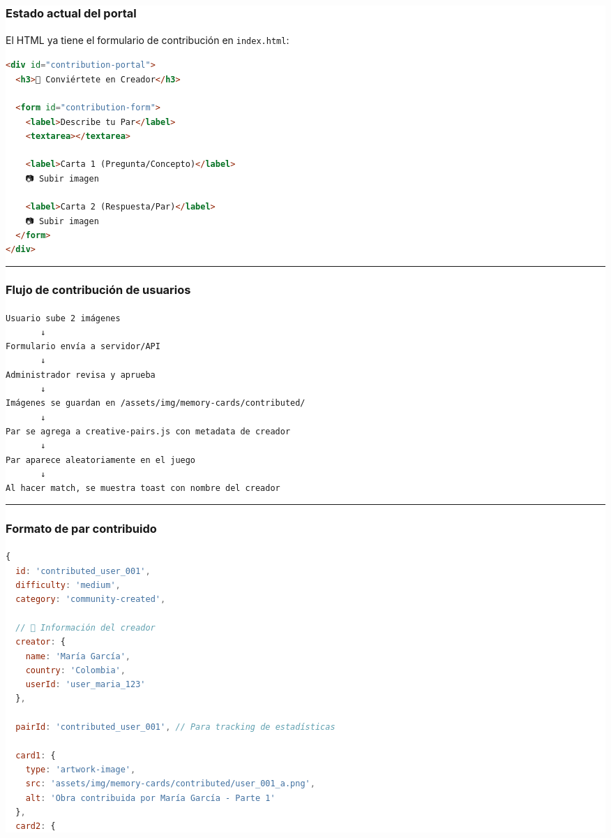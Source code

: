 ### **Estado actual del portal**

El HTML ya tiene el formulario de contribución en `index.html`:

```html
<div id="contribution-portal">
  <h3>🎨 Conviértete en Creador</h3>

  <form id="contribution-form">
    <label>Describe tu Par</label>
    <textarea></textarea>

    <label>Carta 1 (Pregunta/Concepto)</label>
    📷 Subir imagen

    <label>Carta 2 (Respuesta/Par)</label>
    📷 Subir imagen
  </form>
</div>
```

---

### **Flujo de contribución de usuarios**

```
Usuario sube 2 imágenes
       ↓
Formulario envía a servidor/API
       ↓
Administrador revisa y aprueba
       ↓
Imágenes se guardan en /assets/img/memory-cards/contributed/
       ↓
Par se agrega a creative-pairs.js con metadata de creador
       ↓
Par aparece aleatoriamente en el juego
       ↓
Al hacer match, se muestra toast con nombre del creador
```

---

### **Formato de par contribuido**

```javascript
{
  id: 'contributed_user_001',
  difficulty: 'medium',
  category: 'community-created',

  // 👤 Información del creador
  creator: {
    name: 'María García',
    country: 'Colombia',
    userId: 'user_maria_123'
  },

  pairId: 'contributed_user_001', // Para tracking de estadísticas

  card1: {
    type: 'artwork-image',
    src: 'assets/img/memory-cards/contributed/user_001_a.png',
    alt: 'Obra contribuida por María García - Parte 1'
  },
  card2: {
```
